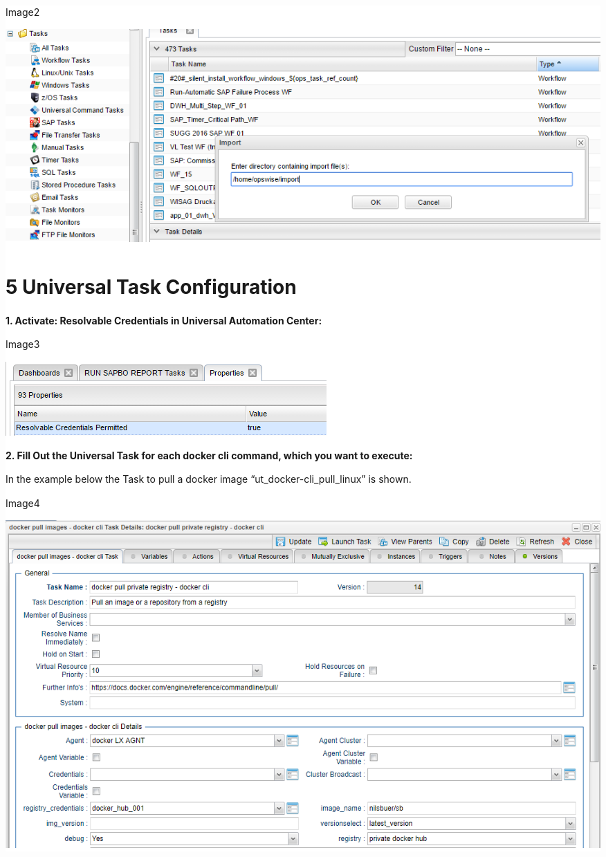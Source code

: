 Image2

![](images/image2.png)

# 5	Universal Task Configuration
**1.	Activate: Resolvable Credentials in Universal Automation Center:**

Image3

![](images/image3.png)


**2.	Fill Out the Universal Task for each docker cli command, which you want to execute:**

In the example below the Task to pull a docker image “ut_docker-cli_pull_linux” is shown.

Image4

![](images/image4.png)
